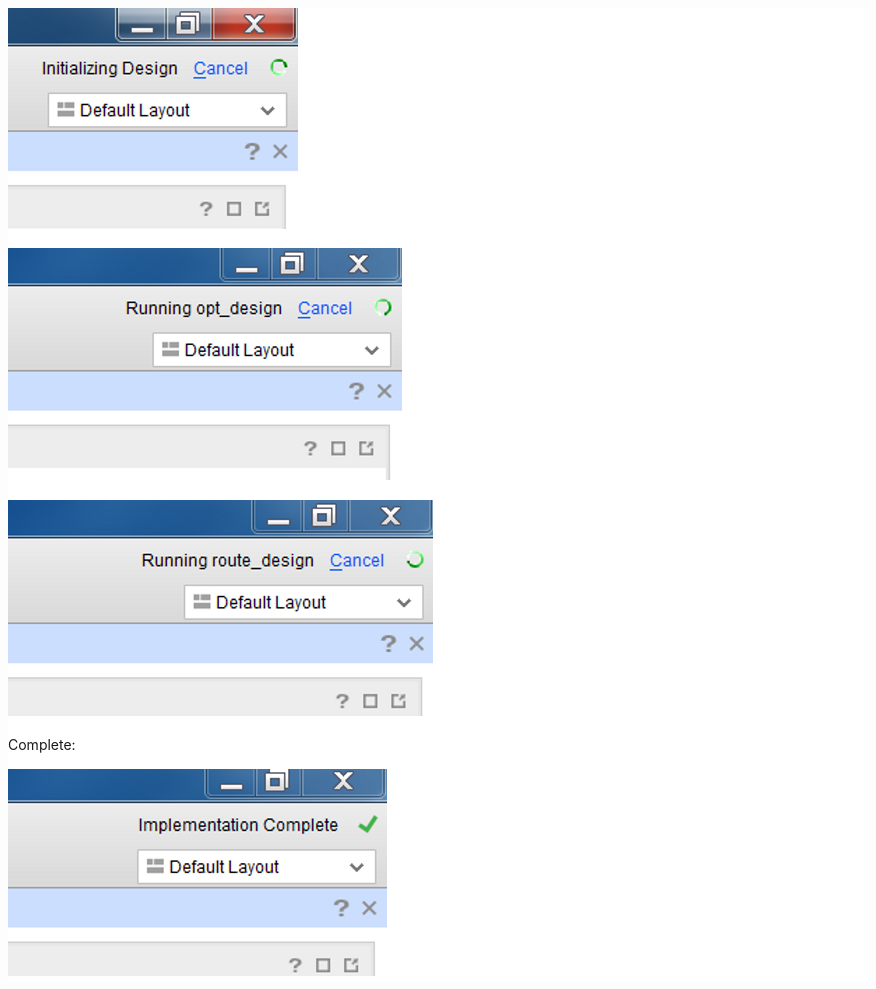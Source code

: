 ![initializing_design_29](initializing_design_29.png)

![running_opt_design_30](running_opt_design_30.png)

![running_route_design_31](running_route_design_31.png)

Complete:

![implementation_complete_32](implementation_complete_32.png)
